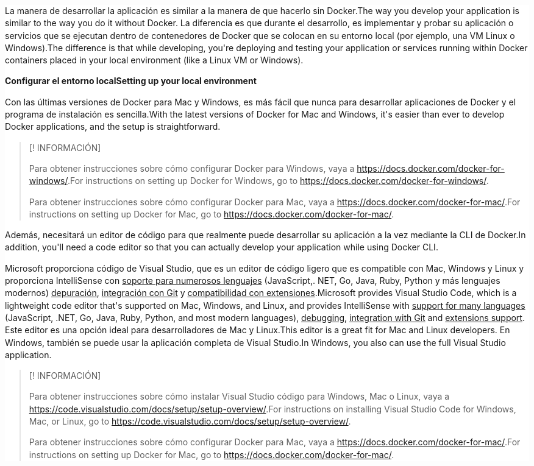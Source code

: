 <span data-ttu-id="57b4d-124">La manera de desarrollar la aplicación es similar a la manera de que hacerlo sin Docker.</span><span class="sxs-lookup"><span data-stu-id="57b4d-124">The way you develop your application is similar to the way you do it without Docker.</span></span> <span data-ttu-id="57b4d-125">La diferencia es que durante el desarrollo, es implementar y probar su aplicación o servicios que se ejecutan dentro de contenedores de Docker que se colocan en su entorno local (por ejemplo, una VM Linux o Windows).</span><span class="sxs-lookup"><span data-stu-id="57b4d-125">The difference is that while developing, you're deploying and testing your application or services running within Docker containers placed in your local environment (like a Linux VM or Windows).</span></span>

<span data-ttu-id="57b4d-126">**Configurar el entorno local**</span><span class="sxs-lookup"><span data-stu-id="57b4d-126">**Setting up your local environment**</span></span>

<span data-ttu-id="57b4d-127">Con las últimas versiones de Docker para Mac y Windows, es más fácil que nunca para desarrollar aplicaciones de Docker y el programa de instalación es sencilla.</span><span class="sxs-lookup"><span data-stu-id="57b4d-127">With the latest versions of Docker for Mac and Windows, it's easier than ever to develop Docker applications, and the setup is straightforward.</span></span>

> [! INFORMACIÓN]
>
> <span data-ttu-id="57b4d-129">Para obtener instrucciones sobre cómo configurar Docker para Windows, vaya a <https://docs.docker.com/docker-for-windows/>.</span><span class="sxs-lookup"><span data-stu-id="57b4d-129">For instructions on setting up Docker for Windows, go to <https://docs.docker.com/docker-for-windows/>.</span></span>
>
><span data-ttu-id="57b4d-130">Para obtener instrucciones sobre cómo configurar Docker para Mac, vaya a <https://docs.docker.com/docker-for-mac/>.</span><span class="sxs-lookup"><span data-stu-id="57b4d-130">For instructions on setting up Docker for Mac, go to <https://docs.docker.com/docker-for-mac/>.</span></span>

<span data-ttu-id="57b4d-131">Además, necesitará un editor de código para que realmente puede desarrollar su aplicación a la vez mediante la CLI de Docker.</span><span class="sxs-lookup"><span data-stu-id="57b4d-131">In addition, you'll need a code editor so that you can actually develop your application while using Docker CLI.</span></span>

<span data-ttu-id="57b4d-132">Microsoft proporciona código de Visual Studio, que es un editor de código ligero que es compatible con Mac, Windows y Linux y proporciona IntelliSense con [soporte para numerosos lenguajes](https://code.visualstudio.com/docs/languages/overview) (JavaScript,. NET, Go, Java, Ruby, Python y más lenguajes modernos) [depuración](https://code.visualstudio.com/Docs/editor/debugging), [integración con Git](https://code.visualstudio.com/Docs/editor/versioncontrol) y [compatibilidad con extensiones](https://code.visualstudio.com/docs/extensions/overview).</span><span class="sxs-lookup"><span data-stu-id="57b4d-132">Microsoft provides Visual Studio Code, which is a lightweight code editor that's supported on Mac, Windows, and Linux, and provides IntelliSense with [support for many languages](https://code.visualstudio.com/docs/languages/overview) (JavaScript, .NET, Go, Java, Ruby, Python, and most modern languages), [debugging](https://code.visualstudio.com/Docs/editor/debugging), [integration with Git](https://code.visualstudio.com/Docs/editor/versioncontrol) and [extensions support](https://code.visualstudio.com/docs/extensions/overview).</span></span> <span data-ttu-id="57b4d-133">Este editor es una opción ideal para desarrolladores de Mac y Linux.</span><span class="sxs-lookup"><span data-stu-id="57b4d-133">This editor is a great fit for Mac and Linux developers.</span></span> <span data-ttu-id="57b4d-134">En Windows, también se puede usar la aplicación completa de Visual Studio.</span><span class="sxs-lookup"><span data-stu-id="57b4d-134">In Windows, you also can use the full Visual Studio application.</span></span>

> [! INFORMACIÓN]
>
> <span data-ttu-id="57b4d-136">Para obtener instrucciones sobre cómo instalar Visual Studio código para Windows, Mac o Linux, vaya a <https://code.visualstudio.com/docs/setup/setup-overview/>.</span><span class="sxs-lookup"><span data-stu-id="57b4d-136">For instructions on installing Visual Studio Code for Windows, Mac, or Linux, go to <https://code.visualstudio.com/docs/setup/setup-overview/>.</span></span>
>
> <span data-ttu-id="57b4d-137">Para obtener instrucciones sobre cómo configurar Docker para Mac, vaya a <https://docs.docker.com/docker-for-mac/>.</span><span class="sxs-lookup"><span data-stu-id="57b4d-137">For instructions on setting up Docker for Mac, go to <https://docs.docker.com/docker-for-mac/>.</span></span>
